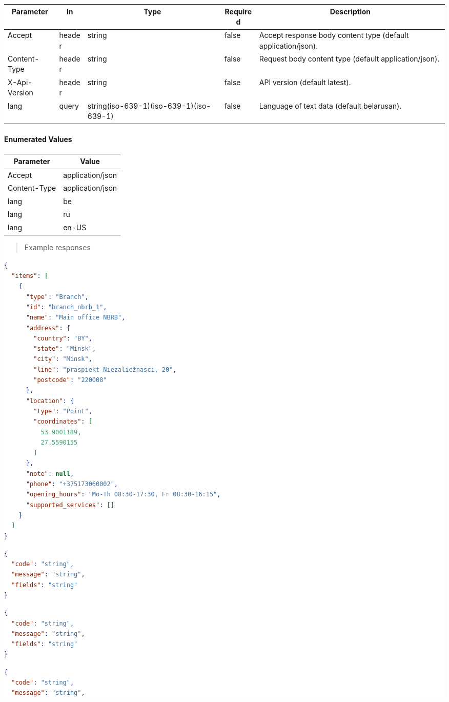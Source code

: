 Parameter|In|Type|Required|Description
---|---|---|---|---|
Accept|header|string|false|Accept response body content type (default application/json).
Content-Type|header|string|false|Request body content type (default application/json).
X-Api-Version|header|string|false|API version (default latest).
lang|query|string(iso-639-1)(iso-639-1)(iso-639-1)|false|Language of text data (default belarusan).


#### Enumerated Values

|Parameter|Value|
|---|---|
Accept|application/json|
Content-Type|application/json|
lang|be|
lang|ru|
lang|en-US|

> Example responses

```json
{
  "items": [
    {
      "type": "Branch",
      "id": "branch_nbrb_1",
      "name": "Main office NBRB",
      "address": {
        "country": "BY",
        "state": "Minsk",
        "city": "Minsk",
        "line": "praspiekt Niezaliežnasci, 20",
        "postcode": "220008"
      },
      "location": {
        "type": "Point",
        "coordinates": [
          53.9001189,
          27.5590155
        ]
      },
      "note": null,
      "phone": "+375173060002",
      "opening_hours": "Mo-Th 08:30-17:30, Fr 08:30-16:15",
      "supported_services": []
    }
  ]
}
```
```json
{
  "code": "string",
  "message": "string",
  "fields": "string"
}
```
```json
{
  "code": "string",
  "message": "string",
  "fields": "string"
}
```
```json
{
  "code": "string",
  "message": "string",
```